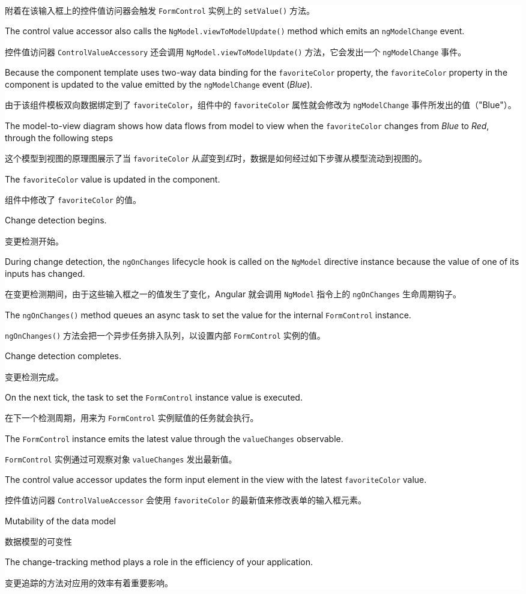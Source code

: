 附着在该输入框上的控件值访问器会触发 `FormControl` 实例上的 `setValue()` 方法。

The control value accessor also calls the `NgModel.viewToModelUpdate()` method which emits an `ngModelChange` event.

控件值访问器 `ControlValueAccessory` 还会调用 `NgModel.viewToModelUpdate()` 方法，它会发出一个 `ngModelChange` 事件。

Because the component template uses two-way data binding for the `favoriteColor` property, the `favoriteColor` property in the component is updated to the value emitted by the `ngModelChange` event \(*Blue*\).

由于该组件模板双向数据绑定到了 `favoriteColor`，组件中的 `favoriteColor` 属性就会修改为 `ngModelChange` 事件所发出的值（"Blue"）。

The model-to-view diagram shows how data flows from model to view when the `favoriteColor` changes from *Blue* to *Red*, through the following steps

这个模型到视图的原理图展示了当 `favoriteColor` 从*蓝*变到*红*时，数据是如何经过如下步骤从模型流动到视图的。

The `favoriteColor` value is updated in the component.

组件中修改了 `favoriteColor` 的值。

Change detection begins.

变更检测开始。

During change detection, the `ngOnChanges` lifecycle hook is called on the `NgModel` directive instance because the value of one of its inputs has changed.

在变更检测期间，由于这些输入框之一的值发生了变化，Angular 就会调用 `NgModel` 指令上的 `ngOnChanges` 生命周期钩子。

The `ngOnChanges()` method queues an async task to set the value for the internal `FormControl` instance.

`ngOnChanges()` 方法会把一个异步任务排入队列，以设置内部 `FormControl` 实例的值。

Change detection completes.

变更检测完成。

On the next tick, the task to set the `FormControl` instance value is executed.

在下一个检测周期，用来为 `FormControl` 实例赋值的任务就会执行。

The `FormControl` instance emits the latest value through the `valueChanges` observable.

`FormControl` 实例通过可观察对象 `valueChanges` 发出最新值。

The control value accessor updates the form input element in the view with the latest `favoriteColor` value.

控件值访问器 `ControlValueAccessor` 会使用 `favoriteColor` 的最新值来修改表单的输入框元素。

<a id="mutability-of-the-data-model"></a>



Mutability of the data model

数据模型的可变性

The change-tracking method plays a role in the efficiency of your application.

变更追踪的方法对应用的效率有着重要影响。
